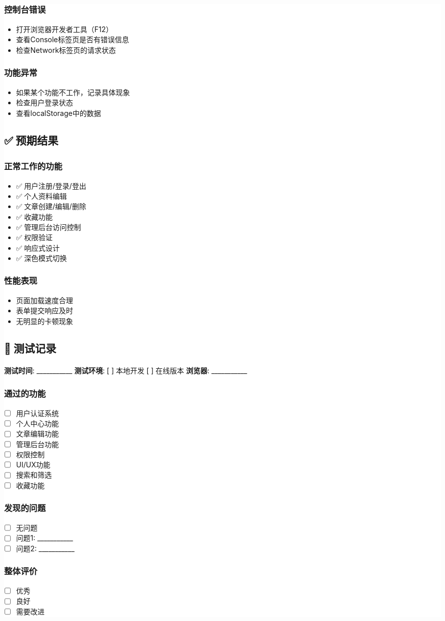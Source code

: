 ### 控制台错误
- 打开浏览器开发者工具（F12）
- 查看Console标签页是否有错误信息
- 检查Network标签页的请求状态

### 功能异常
- 如果某个功能不工作，记录具体现象
- 检查用户登录状态
- 查看localStorage中的数据

## ✅ 预期结果

### 正常工作的功能
- ✅ 用户注册/登录/登出
- ✅ 个人资料编辑
- ✅ 文章创建/编辑/删除
- ✅ 收藏功能
- ✅ 管理后台访问控制
- ✅ 权限验证
- ✅ 响应式设计
- ✅ 深色模式切换

### 性能表现
- 页面加载速度合理
- 表单提交响应及时
- 无明显的卡顿现象

## 📝 测试记录

**测试时间**: ___________
**测试环境**: [ ] 本地开发 [ ] 在线版本
**浏览器**: ___________

### 通过的功能
- [ ] 用户认证系统
- [ ] 个人中心功能
- [ ] 文章编辑功能
- [ ] 管理后台功能
- [ ] 权限控制
- [ ] UI/UX功能
- [ ] 搜索和筛选
- [ ] 收藏功能

### 发现的问题
- [ ] 无问题
- [ ] 问题1: ___________
- [ ] 问题2: ___________

### 整体评价
- [ ] 优秀
- [ ] 良好
- [ ] 需要改进

